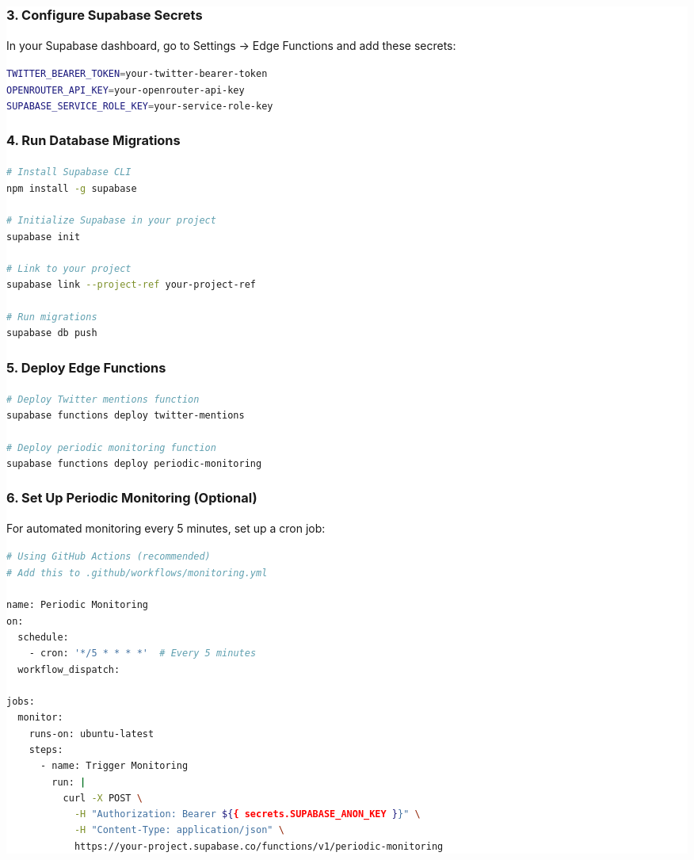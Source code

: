 ### 3. Configure Supabase Secrets

In your Supabase dashboard, go to Settings → Edge Functions and add these secrets:

```bash
TWITTER_BEARER_TOKEN=your-twitter-bearer-token
OPENROUTER_API_KEY=your-openrouter-api-key
SUPABASE_SERVICE_ROLE_KEY=your-service-role-key
```

### 4. Run Database Migrations

```bash
# Install Supabase CLI
npm install -g supabase

# Initialize Supabase in your project
supabase init

# Link to your project
supabase link --project-ref your-project-ref

# Run migrations
supabase db push
```

### 5. Deploy Edge Functions

```bash
# Deploy Twitter mentions function
supabase functions deploy twitter-mentions

# Deploy periodic monitoring function  
supabase functions deploy periodic-monitoring
```

### 6. Set Up Periodic Monitoring (Optional)

For automated monitoring every 5 minutes, set up a cron job:

```bash
# Using GitHub Actions (recommended)
# Add this to .github/workflows/monitoring.yml

name: Periodic Monitoring
on:
  schedule:
    - cron: '*/5 * * * *'  # Every 5 minutes
  workflow_dispatch:

jobs:
  monitor:
    runs-on: ubuntu-latest
    steps:
      - name: Trigger Monitoring
        run: |
          curl -X POST \
            -H "Authorization: Bearer ${{ secrets.SUPABASE_ANON_KEY }}" \
            -H "Content-Type: application/json" \
            https://your-project.supabase.co/functions/v1/periodic-monitoring
```

